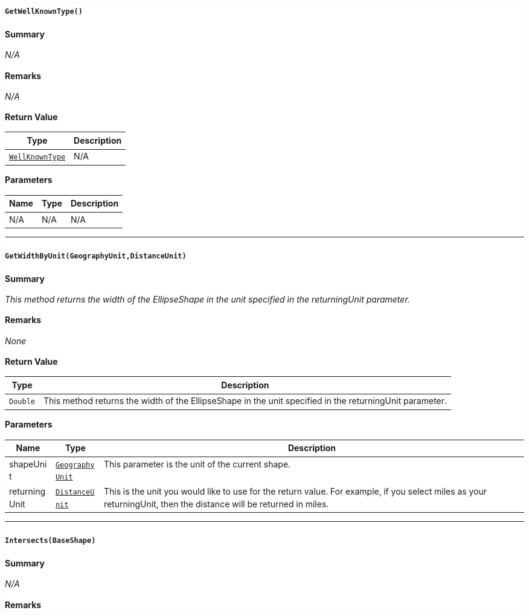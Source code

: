 #### `GetWellKnownType()`

**Summary**

   *N/A*

**Remarks**

   *N/A*

**Return Value**

|Type|Description|
|---|---|
|[`WellKnownType`](../ThinkGeo.Core/ThinkGeo.Core.WellKnownType.md)|N/A|

**Parameters**

|Name|Type|Description|
|---|---|---|
|N/A|N/A|N/A|

---
#### `GetWidthByUnit(GeographyUnit,DistanceUnit)`

**Summary**

   *This method returns the width of the EllipseShape in the unit specified in the returningUnit parameter.*

**Remarks**

   *None*

**Return Value**

|Type|Description|
|---|---|
|`Double`|This method returns the width of the EllipseShape in the unit specified in the returningUnit parameter.|

**Parameters**

|Name|Type|Description|
|---|---|---|
|shapeUnit|[`GeographyUnit`](../ThinkGeo.Core/ThinkGeo.Core.GeographyUnit.md)|This parameter is the unit of the current shape.|
|returningUnit|[`DistanceUnit`](../ThinkGeo.Core/ThinkGeo.Core.DistanceUnit.md)|This is the unit you would like to use for the return value. For example, if you select miles as your returningUnit, then the distance will be returned in miles.|

---
#### `Intersects(BaseShape)`

**Summary**

   *N/A*

**Remarks**
